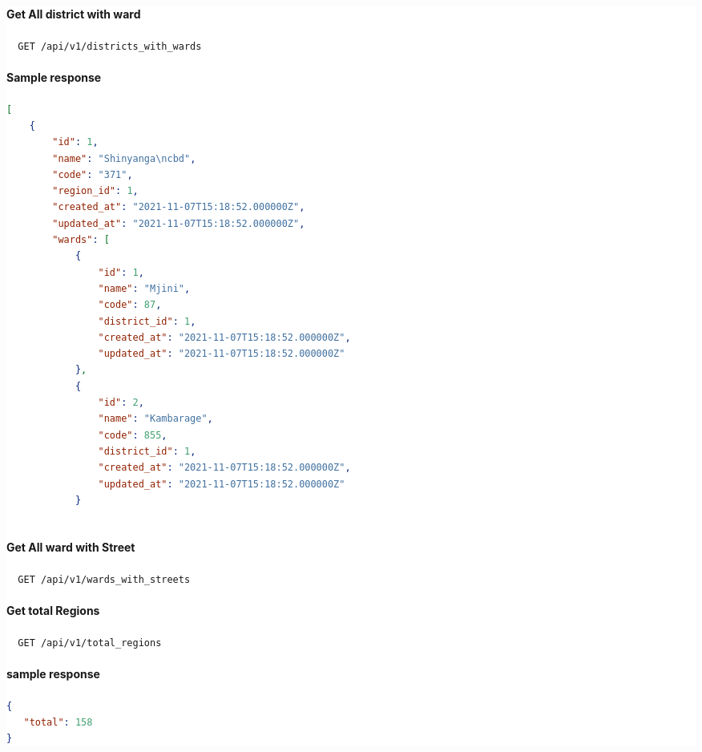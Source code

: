 #### Get All district with ward

```shell
  GET /api/v1/districts_with_wards
```

 
#### Sample response
```json
[
    {
        "id": 1,
        "name": "Shinyanga\ncbd",
        "code": "371",
        "region_id": 1,
        "created_at": "2021-11-07T15:18:52.000000Z",
        "updated_at": "2021-11-07T15:18:52.000000Z",
        "wards": [
            {
                "id": 1,
                "name": "Mjini",
                "code": 87,
                "district_id": 1,
                "created_at": "2021-11-07T15:18:52.000000Z",
                "updated_at": "2021-11-07T15:18:52.000000Z"
            },
            {
                "id": 2,
                "name": "Kambarage",
                "code": 855,
                "district_id": 1,
                "created_at": "2021-11-07T15:18:52.000000Z",
                "updated_at": "2021-11-07T15:18:52.000000Z"
            }
            
```



#### Get All ward with Street

```shell
  GET /api/v1/wards_with_streets
```


#### Get total Regions

```shell
  GET /api/v1/total_regions
```
 #### sample response

 ```json
{
    "total": 158
}
 ```
